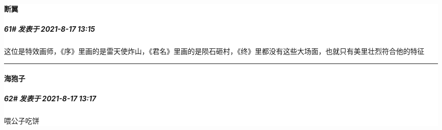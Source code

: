 ####  断翼  
##### 61#       发表于 2021-8-17 13:15


这位是特效画师，《序》里画的是雷天使炸山，《君名》里画的是陨石砸村，《终》里都没有这些大场面，也就只有美里壮烈符合他的特征


*****

####  海狍子  
##### 62#       发表于 2021-8-17 13:17


喂公子吃饼


                                               